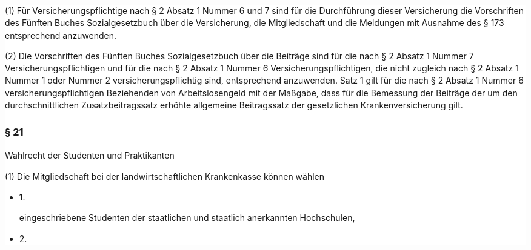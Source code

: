 <div class="jnhtml">

<div>

<div class="jurAbsatz">

(1) Für Versicherungspflichtige nach § 2 Absatz 1 Nummer 6 und 7 sind
für die Durchführung dieser Versicherung die Vorschriften des Fünften
Buches Sozialgesetzbuch über die Versicherung, die Mitgliedschaft und
die Meldungen mit Ausnahme des § 173 entsprechend anzuwenden.

</div>

<div class="jurAbsatz">

(2) Die Vorschriften des Fünften Buches Sozialgesetzbuch über die
Beiträge sind für die nach § 2 Absatz 1 Nummer 7
Versicherungspflichtigen und für die nach § 2 Absatz 1 Nummer 6
Versicherungspflichtigen, die nicht zugleich nach § 2 Absatz 1 Nummer 1
oder Nummer 2 versicherungspflichtig sind, entsprechend anzuwenden. Satz
1 gilt für die nach § 2 Absatz 1 Nummer 6 versicherungspflichtigen
Beziehenden von Arbeitslosengeld mit der Maßgabe, dass für die Bemessung
der Beiträge der um den durchschnittlichen Zusatzbeitragssatz erhöhte
allgemeine Beitragssatz der gesetzlichen Krankenversicherung gilt.

</div>

</div>

</div>

</div>

<span id="BJNR025570988BJNE003001308.html"></span>

### § 21  
Wahlrecht der Studenten und Praktikanten

<div>

<div class="jnhtml">

<div>

<div class="jurAbsatz">

(1) Die Mitgliedschaft bei der landwirtschaftlichen Krankenkasse können
wählen

  - 1\.
    
    <div style="">
    
    eingeschriebene Studenten der staatlichen und staatlich anerkannten
    Hochschulen,
    
    </div>

  - 2\.
    
    <div style="">
    